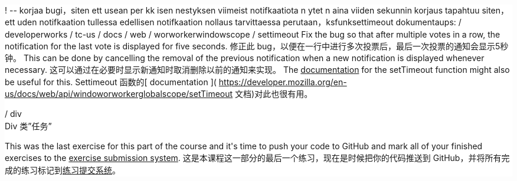 
! -- korjaa bugi，siten ett usean per kk isen nestyksen viimeist notifkaatiota n ytet n aina viiden sekunnin korjaus tapahtuu siten，ett uden notifkaation tullessa edellisen notifkaation nollaus tarvittaessa perutaan，ksfunksettimeout dokumentaups: / developerworks / tc-us / docs / web / worworkerwindowscope / settimeout
Fix the bug so that after multiple votes in a row, the notification for the last vote is displayed for five seconds.
修正此 bug，以便在一行中进行多次投票后，最后一次投票的通知会显示5秒钟。
This can be done by cancelling the removal of the previous notification when a new notification is displayed whenever necessary. 
这可以通过在必要时显示新通知时取消删除以前的通知来实现。
The [documentation](https://developer.mozilla.org/en-US/docs/Web/API/WindowOrWorkerGlobalScope/setTimeout) for the setTimeout function might also be useful for this.
Settimeout 函数的[ documentation ]( https://developer.mozilla.org/en-us/docs/web/api/windoworworkerglobalscope/setTimeout 文档)对此也很有用。

</div>
/ div

<div class="tasks">
Div 类”任务”

This was the last exercise for this part of the course and it's time to push your code to GitHub and mark all of your finished exercises to the [exercise submission system](https://studies.cs.helsinki.fi/stats/courses/fullstackopen).
这是本课程这一部分的最后一个练习，现在是时候把你的代码推送到 GitHub，并将所有完成的练习标记到[练习提交系统]( https://studies.cs.helsinki.fi/stats/courses/fullstackopen )。

</div>
